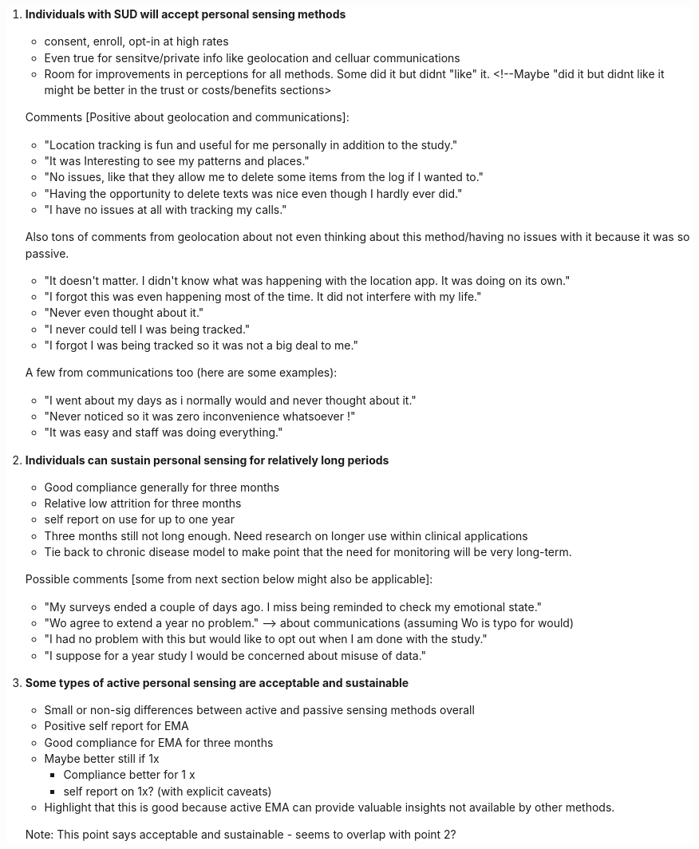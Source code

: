 1. **Individuals with SUD will accept personal sensing methods**
	* consent, enroll, opt-in at high rates
	* Even true for sensitve/private info like geolocation and celluar communications
	* Room for improvements in perceptions for all methods.   Some did it but didnt "like" it. <!--Maybe "did it but didnt like it might be better in the trust or costs/benefits sections>

	Comments [Positive about geolocation and communications]:  
	- "Location tracking is fun and useful for me personally in addition to the study."
	- "It was Interesting to see my patterns and places."
	- "No issues, like that they allow me to delete some items from the log if I wanted to."
	- "Having the opportunity to delete texts was nice even though I hardly ever did."
	- "I have no issues at all with tracking my calls."

	
	Also tons of comments from geolocation about not even thinking about this method/having no issues with it because it was so passive.   
	- "It doesn't matter. I didn't know what was happening with the location app. It was doing on its own."
	- "I forgot this was even happening most of the time. It did not interfere with my life."
	- "Never even thought about it."
	- "I never could tell I was being tracked."
	- "I forgot I was being tracked so it was not a big deal to me."

	A few from communications too (here are some examples):
	- "I went about my days as i normally would and never thought about it."
	- "Never noticed so it was zero inconvenience whatsoever !"
	- "It was easy and staff was doing everything."
	
	
2.  **Individuals can sustain personal sensing for relatively long periods**
	* Good compliance generally for three months
	* Relative low attrition for three months
	* self report on use for up to one year
	* Three months still not long enough.  Need research on longer use within clinical applications
	* Tie back to chronic disease model to make point that the need for monitoring will be very long-term.

	Possible comments [some from next section below might also be applicable]:   
	- "My surveys ended a couple of days ago. I miss being reminded to check my emotional state."
	- "Wo agree to extend a year no problem." --> about communications (assuming Wo is typo for would)
	- "I had no problem with this but would like to opt out when I am done with the study."
	- "I suppose for a year study I would be concerned about misuse of data."

3. **Some types of active personal sensing are acceptable and sustainable**
	* Small or non-sig differences between active and passive sensing methods overall
	* Positive self report for EMA
	* Good compliance for EMA for three months
	* Maybe better still if 1x 
		* Compliance better for 1 x
		* self report on 1x? (with explicit caveats)
	* Highlight that this is good because active EMA can provide valuable insights not available by other methods.
    
    
    Note: This point says acceptable and sustainable - seems to overlap with point 2?    
    